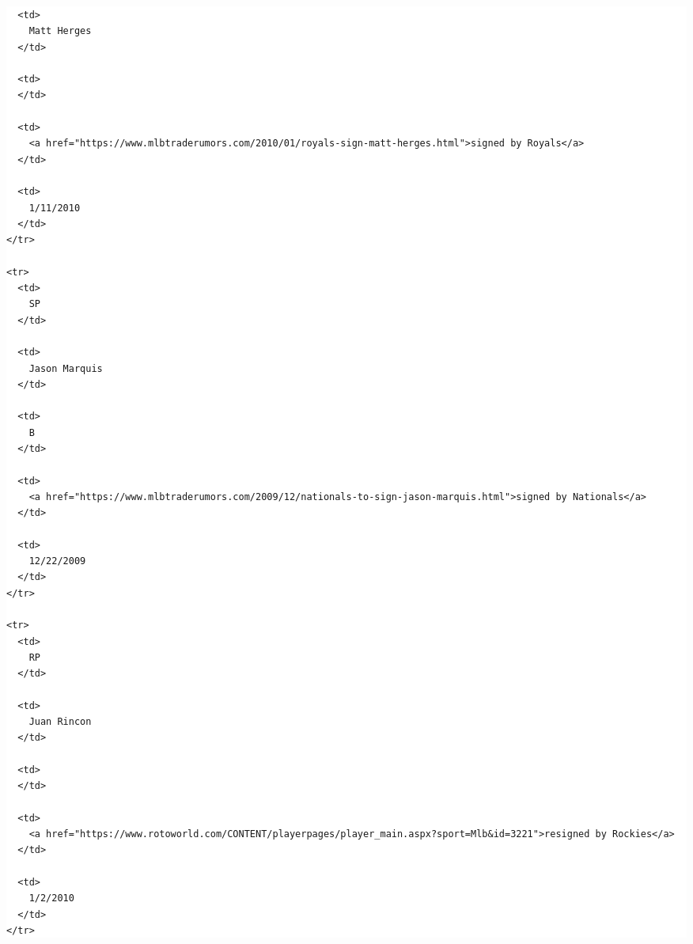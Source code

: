       <td>
        Matt Herges
      </td>

      <td>
      </td>

      <td>
        <a href="https://www.mlbtraderumors.com/2010/01/royals-sign-matt-herges.html">signed by Royals</a>
      </td>

      <td>
        1/11/2010
      </td>
    </tr>

    <tr>
      <td>
        SP
      </td>

      <td>
        Jason Marquis
      </td>

      <td>
        B
      </td>

      <td>
        <a href="https://www.mlbtraderumors.com/2009/12/nationals-to-sign-jason-marquis.html">signed by Nationals</a>
      </td>

      <td>
        12/22/2009
      </td>
    </tr>

    <tr>
      <td>
        RP
      </td>

      <td>
        Juan Rincon
      </td>

      <td>
      </td>

      <td>
        <a href="https://www.rotoworld.com/CONTENT/playerpages/player_main.aspx?sport=Mlb&id=3221">resigned by Rockies</a>
      </td>

      <td>
        1/2/2010
      </td>
    </tr>
